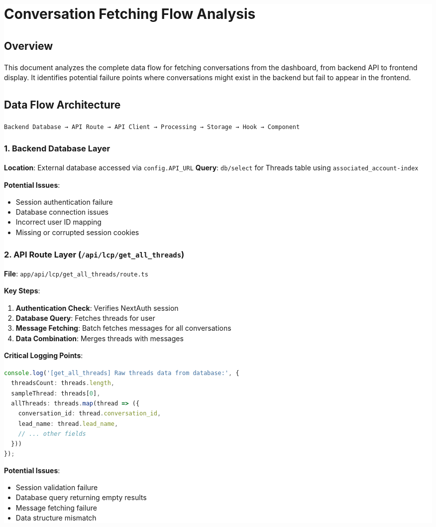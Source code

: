 # Conversation Fetching Flow Analysis

## Overview
This document analyzes the complete data flow for fetching conversations from the dashboard, from backend API to frontend display. It identifies potential failure points where conversations might exist in the backend but fail to appear in the frontend.

## Data Flow Architecture

```
Backend Database → API Route → API Client → Processing → Storage → Hook → Component
```

### 1. Backend Database Layer
**Location**: External database accessed via `config.API_URL`
**Query**: `db/select` for Threads table using `associated_account-index`

**Potential Issues**:
- Session authentication failure
- Database connection issues
- Incorrect user ID mapping
- Missing or corrupted session cookies

### 2. API Route Layer (`/api/lcp/get_all_threads`)
**File**: `app/api/lcp/get_all_threads/route.ts`

**Key Steps**:
1. **Authentication Check**: Verifies NextAuth session
2. **Database Query**: Fetches threads for user
3. **Message Fetching**: Batch fetches messages for all conversations
4. **Data Combination**: Merges threads with messages

**Critical Logging Points**:
```typescript
console.log('[get_all_threads] Raw threads data from database:', {
  threadsCount: threads.length,
  sampleThread: threads[0],
  allThreads: threads.map(thread => ({
    conversation_id: thread.conversation_id,
    lead_name: thread.lead_name,
    // ... other fields
  }))
});
```

**Potential Issues**:
- Session validation failure
- Database query returning empty results
- Message fetching failure
- Data structure mismatch
